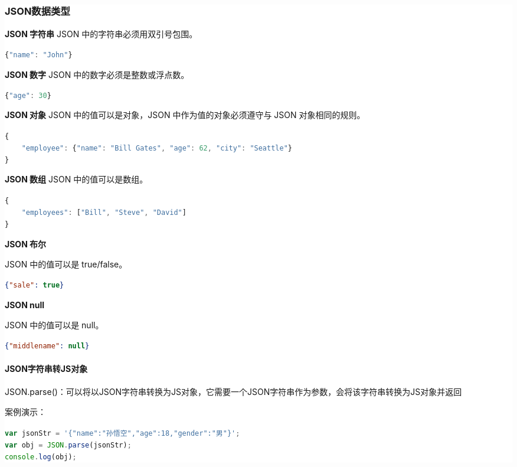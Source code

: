 ### JSON数据类型

**JSON 字符串**
JSON 中的字符串必须用双引号包围。

```js
{"name": "John"}
```

**JSON 数字**
JSON 中的数字必须是整数或浮点数。

```js
{"age": 30}
```

**JSON 对象**
JSON 中的值可以是对象，JSON 中作为值的对象必须遵守与 JSON 对象相同的规则。

```js
{
    "employee": {"name": "Bill Gates", "age": 62, "city": "Seattle"}
}
```

**JSON 数组**
JSON 中的值可以是数组。

```js
{
    "employees": ["Bill", "Steve", "David"]
}
```

**JSON 布尔**

JSON 中的值可以是 true/false。

```json
{"sale": true}
```

**JSON null**

JSON 中的值可以是 null。

```json
{"middlename": null}
```

#### JSON字符串转JS对象

JSON.parse()：可以将以JSON字符串转换为JS对象，它需要一个JSON字符串作为参数，会将该字符串转换为JS对象并返回

案例演示：

```js
var jsonStr = '{"name":"孙悟空","age":18,"gender":"男"}';
var obj = JSON.parse(jsonStr);
console.log(obj);
```
